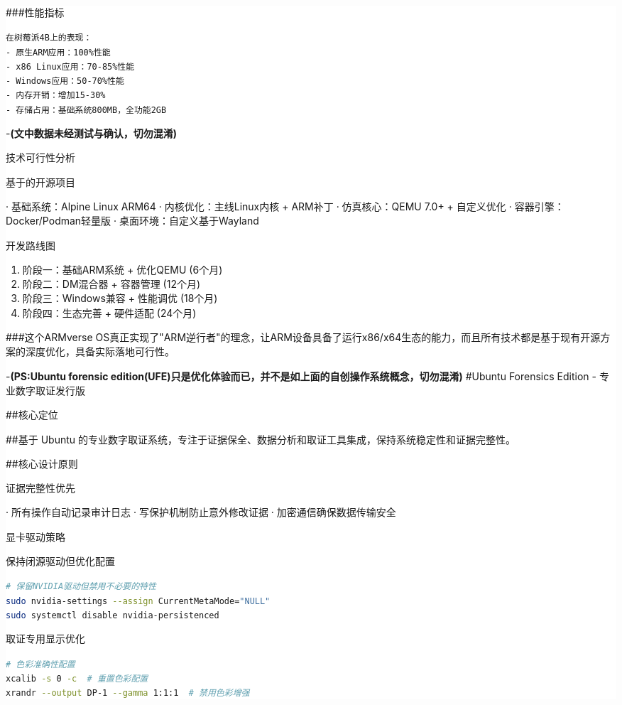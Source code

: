###性能指标

```
在树莓派4B上的表现：
- 原生ARM应用：100%性能
- x86 Linux应用：70-85%性能  
- Windows应用：50-70%性能
- 内存开销：增加15-30%
- 存储占用：基础系统800MB，全功能2GB
```
-**(文中数据未经测试与确认，切勿混淆)**

技术可行性分析

基于的开源项目

· 基础系统：Alpine Linux ARM64
· 内核优化：主线Linux内核 + ARM补丁
· 仿真核心：QEMU 7.0+ + 自定义优化
· 容器引擎：Docker/Podman轻量版
· 桌面环境：自定义基于Wayland

开发路线图

1. 阶段一：基础ARM系统 + 优化QEMU (6个月)
2. 阶段二：DM混合器 + 容器管理 (12个月)
3. 阶段三：Windows兼容 + 性能调优 (18个月)
4. 阶段四：生态完善 + 硬件适配 (24个月)

###这个ARMverse OS真正实现了"ARM逆行者"的理念，让ARM设备具备了运行x86/x64生态的能力，而且所有技术都是基于现有开源方案的深度优化，具备实际落地可行性。


-**(PS:Ubuntu forensic edition(UFE)只是优化体验而已，并不是如上面的自创操作系统概念，切勿混淆)**
#Ubuntu Forensics Edition - 专业数字取证发行版

##核心定位

##基于 Ubuntu 的专业数字取证系统，专注于证据保全、数据分析和取证工具集成，保持系统稳定性和证据完整性。

##核心设计原则

证据完整性优先

· 所有操作自动记录审计日志
· 写保护机制防止意外修改证据
· 加密通信确保数据传输安全

显卡驱动策略

保持闭源驱动但优化配置

```bash
# 保留NVIDIA驱动但禁用不必要的特性
sudo nvidia-settings --assign CurrentMetaMode="NULL"
sudo systemctl disable nvidia-persistenced
```

取证专用显示优化

```bash
# 色彩准确性配置
xcalib -s 0 -c  # 重置色彩配置
xrandr --output DP-1 --gamma 1:1:1  # 禁用色彩增强
```
